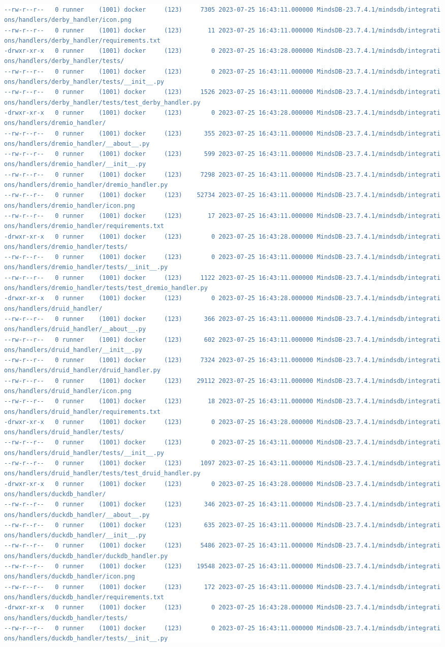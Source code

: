 ```diff
--rw-r--r--   0 runner    (1001) docker     (123)     7305 2023-07-25 16:43:11.000000 MindsDB-23.7.4.1/mindsdb/integrations/handlers/derby_handler/icon.png
--rw-r--r--   0 runner    (1001) docker     (123)       11 2023-07-25 16:43:11.000000 MindsDB-23.7.4.1/mindsdb/integrations/handlers/derby_handler/requirements.txt
-drwxr-xr-x   0 runner    (1001) docker     (123)        0 2023-07-25 16:43:28.000000 MindsDB-23.7.4.1/mindsdb/integrations/handlers/derby_handler/tests/
--rw-r--r--   0 runner    (1001) docker     (123)        0 2023-07-25 16:43:11.000000 MindsDB-23.7.4.1/mindsdb/integrations/handlers/derby_handler/tests/__init__.py
--rw-r--r--   0 runner    (1001) docker     (123)     1526 2023-07-25 16:43:11.000000 MindsDB-23.7.4.1/mindsdb/integrations/handlers/derby_handler/tests/test_derby_handler.py
-drwxr-xr-x   0 runner    (1001) docker     (123)        0 2023-07-25 16:43:28.000000 MindsDB-23.7.4.1/mindsdb/integrations/handlers/dremio_handler/
--rw-r--r--   0 runner    (1001) docker     (123)      355 2023-07-25 16:43:11.000000 MindsDB-23.7.4.1/mindsdb/integrations/handlers/dremio_handler/__about__.py
--rw-r--r--   0 runner    (1001) docker     (123)      599 2023-07-25 16:43:11.000000 MindsDB-23.7.4.1/mindsdb/integrations/handlers/dremio_handler/__init__.py
--rw-r--r--   0 runner    (1001) docker     (123)     7298 2023-07-25 16:43:11.000000 MindsDB-23.7.4.1/mindsdb/integrations/handlers/dremio_handler/dremio_handler.py
--rw-r--r--   0 runner    (1001) docker     (123)    52734 2023-07-25 16:43:11.000000 MindsDB-23.7.4.1/mindsdb/integrations/handlers/dremio_handler/icon.png
--rw-r--r--   0 runner    (1001) docker     (123)       17 2023-07-25 16:43:11.000000 MindsDB-23.7.4.1/mindsdb/integrations/handlers/dremio_handler/requirements.txt
-drwxr-xr-x   0 runner    (1001) docker     (123)        0 2023-07-25 16:43:28.000000 MindsDB-23.7.4.1/mindsdb/integrations/handlers/dremio_handler/tests/
--rw-r--r--   0 runner    (1001) docker     (123)        0 2023-07-25 16:43:11.000000 MindsDB-23.7.4.1/mindsdb/integrations/handlers/dremio_handler/tests/__init__.py
--rw-r--r--   0 runner    (1001) docker     (123)     1122 2023-07-25 16:43:11.000000 MindsDB-23.7.4.1/mindsdb/integrations/handlers/dremio_handler/tests/test_dremio_handler.py
-drwxr-xr-x   0 runner    (1001) docker     (123)        0 2023-07-25 16:43:28.000000 MindsDB-23.7.4.1/mindsdb/integrations/handlers/druid_handler/
--rw-r--r--   0 runner    (1001) docker     (123)      366 2023-07-25 16:43:11.000000 MindsDB-23.7.4.1/mindsdb/integrations/handlers/druid_handler/__about__.py
--rw-r--r--   0 runner    (1001) docker     (123)      602 2023-07-25 16:43:11.000000 MindsDB-23.7.4.1/mindsdb/integrations/handlers/druid_handler/__init__.py
--rw-r--r--   0 runner    (1001) docker     (123)     7324 2023-07-25 16:43:11.000000 MindsDB-23.7.4.1/mindsdb/integrations/handlers/druid_handler/druid_handler.py
--rw-r--r--   0 runner    (1001) docker     (123)    29112 2023-07-25 16:43:11.000000 MindsDB-23.7.4.1/mindsdb/integrations/handlers/druid_handler/icon.png
--rw-r--r--   0 runner    (1001) docker     (123)       18 2023-07-25 16:43:11.000000 MindsDB-23.7.4.1/mindsdb/integrations/handlers/druid_handler/requirements.txt
-drwxr-xr-x   0 runner    (1001) docker     (123)        0 2023-07-25 16:43:28.000000 MindsDB-23.7.4.1/mindsdb/integrations/handlers/druid_handler/tests/
--rw-r--r--   0 runner    (1001) docker     (123)        0 2023-07-25 16:43:11.000000 MindsDB-23.7.4.1/mindsdb/integrations/handlers/druid_handler/tests/__init__.py
--rw-r--r--   0 runner    (1001) docker     (123)     1097 2023-07-25 16:43:11.000000 MindsDB-23.7.4.1/mindsdb/integrations/handlers/druid_handler/tests/test_druid_handler.py
-drwxr-xr-x   0 runner    (1001) docker     (123)        0 2023-07-25 16:43:28.000000 MindsDB-23.7.4.1/mindsdb/integrations/handlers/duckdb_handler/
--rw-r--r--   0 runner    (1001) docker     (123)      346 2023-07-25 16:43:11.000000 MindsDB-23.7.4.1/mindsdb/integrations/handlers/duckdb_handler/__about__.py
--rw-r--r--   0 runner    (1001) docker     (123)      635 2023-07-25 16:43:11.000000 MindsDB-23.7.4.1/mindsdb/integrations/handlers/duckdb_handler/__init__.py
--rw-r--r--   0 runner    (1001) docker     (123)     5486 2023-07-25 16:43:11.000000 MindsDB-23.7.4.1/mindsdb/integrations/handlers/duckdb_handler/duckdb_handler.py
--rw-r--r--   0 runner    (1001) docker     (123)    19548 2023-07-25 16:43:11.000000 MindsDB-23.7.4.1/mindsdb/integrations/handlers/duckdb_handler/icon.png
--rw-r--r--   0 runner    (1001) docker     (123)      172 2023-07-25 16:43:11.000000 MindsDB-23.7.4.1/mindsdb/integrations/handlers/duckdb_handler/requirements.txt
-drwxr-xr-x   0 runner    (1001) docker     (123)        0 2023-07-25 16:43:28.000000 MindsDB-23.7.4.1/mindsdb/integrations/handlers/duckdb_handler/tests/
--rw-r--r--   0 runner    (1001) docker     (123)        0 2023-07-25 16:43:11.000000 MindsDB-23.7.4.1/mindsdb/integrations/handlers/duckdb_handler/tests/__init__.py
```